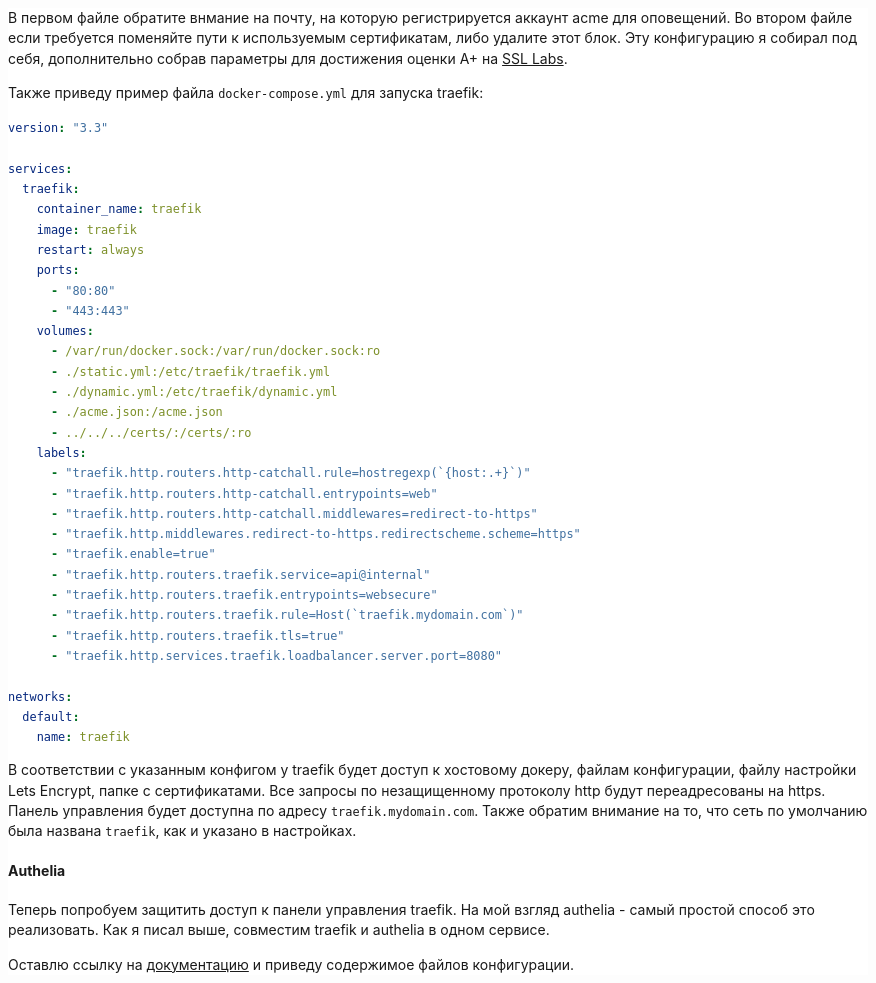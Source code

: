 В первом файле обратите внмание на почту, на которую регистрируется аккаунт acme для оповещений. Во втором файле если требуется поменяйте пути к используемым сертификатам, либо удалите этот блок. Эту конфигурацию я собирал под себя, дополнительно собрав параметры для достижения оценки A+ на [SSL Labs](https://www.ssllabs.com/ssltest/).

Также приведу пример файла `docker-compose.yml` для запуска traefik:

```yaml
version: "3.3"

services:
  traefik:
    container_name: traefik
    image: traefik
    restart: always
    ports:
      - "80:80"
      - "443:443"
    volumes:
      - /var/run/docker.sock:/var/run/docker.sock:ro
      - ./static.yml:/etc/traefik/traefik.yml
      - ./dynamic.yml:/etc/traefik/dynamic.yml
      - ./acme.json:/acme.json
      - ../../../certs/:/certs/:ro
    labels:
      - "traefik.http.routers.http-catchall.rule=hostregexp(`{host:.+}`)"
      - "traefik.http.routers.http-catchall.entrypoints=web"
      - "traefik.http.routers.http-catchall.middlewares=redirect-to-https"
      - "traefik.http.middlewares.redirect-to-https.redirectscheme.scheme=https"
      - "traefik.enable=true"
      - "traefik.http.routers.traefik.service=api@internal"
      - "traefik.http.routers.traefik.entrypoints=websecure"
      - "traefik.http.routers.traefik.rule=Host(`traefik.mydomain.com`)"
      - "traefik.http.routers.traefik.tls=true"
      - "traefik.http.services.traefik.loadbalancer.server.port=8080"

networks:
  default:
    name: traefik
```

В соответствии с указанным конфигом у traefik будет доступ к хостовому докеру, файлам конфигурации, файлу настройки Lets Encrypt, папке с сертификатами. Все запросы по незащищенному протоколу http будут переадресованы на https. Панель управления будет доступна по адресу `traefik.mydomain.com`. Также обратим внимание на то, что сеть по умолчанию была названа `traefik`, как и указано в настройках.

#### Authelia

Теперь попробуем защитить доступ к панели управления traefik. На мой взгляд authelia - самый простой способ это реализовать. Как я писал выше, совместим traefik и authelia в одном сервисе.

Оставлю ссылку на [документацию](https://www.authelia.com/docs/) и приведу содержимое файлов конфигурации.
